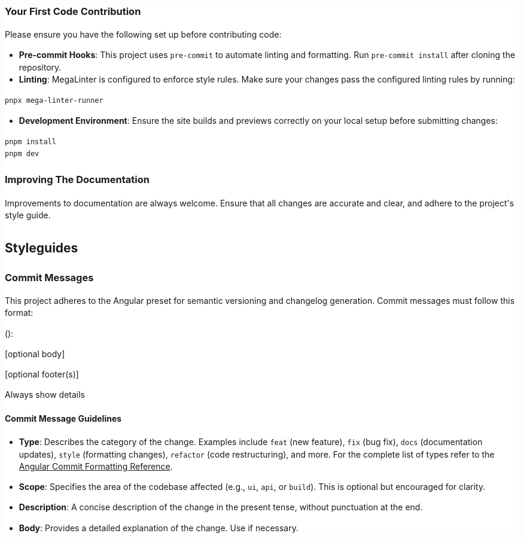 

### Your First Code Contribution

Please ensure you have the following set up before contributing code:

- **Pre-commit Hooks**: This project uses `pre-commit` to automate linting and formatting. Run `pre-commit install` after cloning the repository.
- **Linting**: MegaLinter is configured to enforce style rules. Make sure your changes pass the configured linting rules by running:

```bash
pnpx mega-linter-runner
```

- **Development Environment**: Ensure the site builds and previews correctly on your local setup before submitting changes:

```bash
pnpm install
pnpm dev
```

### Improving The Documentation

Improvements to documentation are always welcome. Ensure that all changes are accurate and clear, and adhere to the project's style guide.

## Styleguides

### Commit Messages

This project adheres to the Angular preset for semantic versioning and changelog generation. Commit messages must follow this format:

<type>(<scope>): <description>

[optional body]

[optional footer(s)]

Always show details

#### Commit Message Guidelines

- **Type**: Describes the category of the change. Examples include `feat` (new feature), `fix` (bug fix), `docs` (documentation updates), `style` (formatting changes), `refactor` (code restructuring), and more. For the complete list of types refer to the [Angular Commit Formatting Reference](https://gist.github.com/brianclements/841ea7bffdb01346392c#type).

- **Scope**: Specifies the area of the codebase affected (e.g., `ui`, `api`, or `build`). This is optional but encouraged for clarity.

- **Description**: A concise description of the change in the present tense, without punctuation at the end.

- **Body**: Provides a detailed explanation of the change. Use if necessary.
